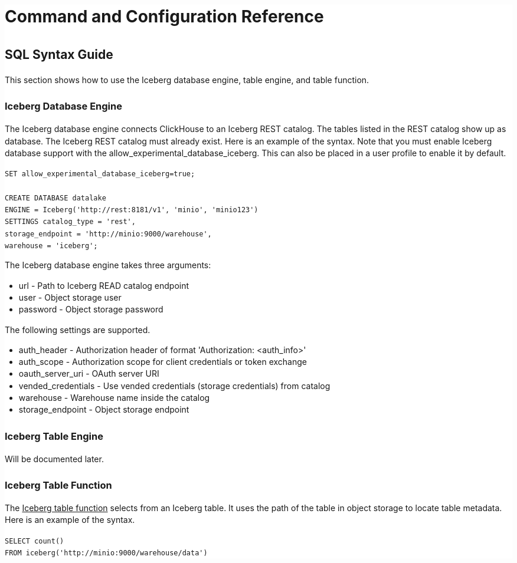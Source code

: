 # Command and Configuration Reference

## SQL Syntax Guide

This section shows how to use the Iceberg database engine, table engine, and 
table function. 

### Iceberg Database Engine

The Iceberg database engine connects ClickHouse to an Iceberg REST catalog. The
tables listed in the REST catalog show up as database. The Iceberg REST catalog
must already exist. Here is an example of the syntax. Note that you must enable
Iceberg database support with the allow_experimental_database_iceberg. This can
also be placed in a user profile to enable it by default. 

```
SET allow_experimental_database_iceberg=true;

CREATE DATABASE datalake
ENGINE = Iceberg('http://rest:8181/v1', 'minio', 'minio123')
SETTINGS catalog_type = 'rest', 
storage_endpoint = 'http://minio:9000/warehouse', 
warehouse = 'iceberg';
```

The Iceberg database engine takes three arguments:

* url - Path to Iceberg READ catalog endpoint
* user - Object storage user
* password - Object storage password

The following settings are supported. 

* auth_header - Authorization header of format 'Authorization: <scheme> <auth_info>'
* auth_scope - Authorization scope for client credentials or token exchange
* oauth_server_uri - OAuth server URI
* vended_credentials - Use vended credentials (storage credentials) from catalog
* warehouse - Warehouse name inside the catalog
* storage_endpoint - Object storage endpoint

### Iceberg Table Engine

Will be documented later. 

### Iceberg Table Function

The [Iceberg table function](https://clickhouse.com/docs/en/sql-reference/table-functions/iceberg)
selects from an Iceberg table. It uses the path of the table in object
storage to locate table metadata. Here is an example of the syntax.

```
SELECT count()
FROM iceberg('http://minio:9000/warehouse/data')
```
